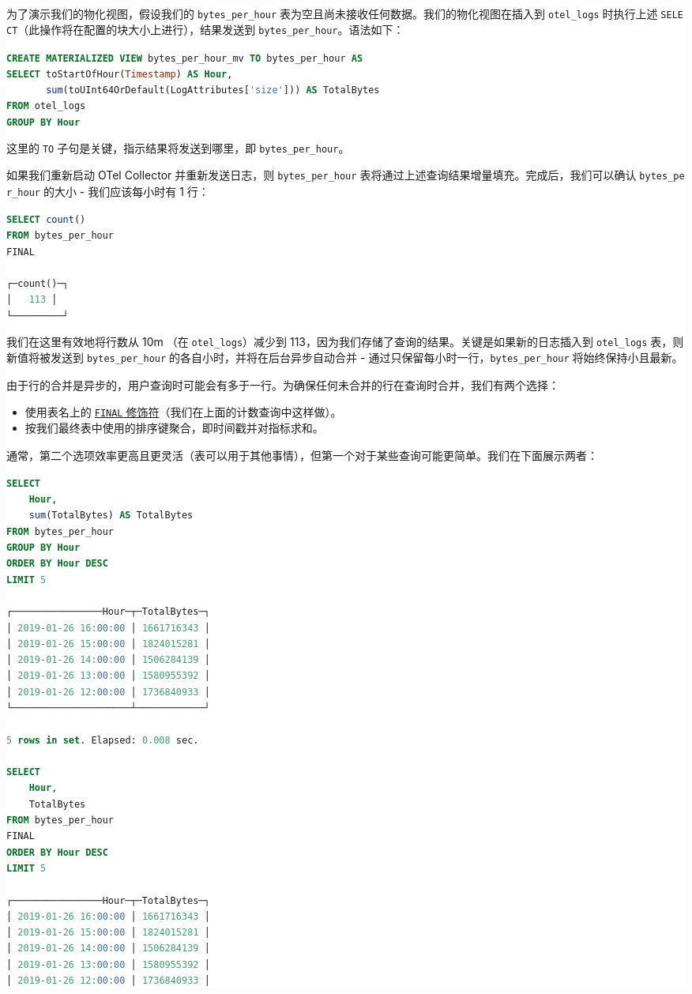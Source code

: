 为了演示我们的物化视图，假设我们的 `bytes_per_hour` 表为空且尚未接收任何数据。我们的物化视图在插入到 `otel_logs` 时执行上述 `SELECT`（此操作将在配置的块大小上进行），结果发送到 `bytes_per_hour`。语法如下：

```sql
CREATE MATERIALIZED VIEW bytes_per_hour_mv TO bytes_per_hour AS
SELECT toStartOfHour(Timestamp) AS Hour,
       sum(toUInt64OrDefault(LogAttributes['size'])) AS TotalBytes
FROM otel_logs
GROUP BY Hour
```

这里的 `TO` 子句是关键，指示结果将发送到哪里，即 `bytes_per_hour`。

如果我们重新启动 OTel Collector 并重新发送日志，则 `bytes_per_hour` 表将通过上述查询结果增量填充。完成后，我们可以确认 `bytes_per_hour` 的大小 - 我们应该每小时有 1 行：

```sql
SELECT count()
FROM bytes_per_hour
FINAL

┌─count()─┐
│ 	113 │
└─────────┘
```

我们在这里有效地将行数从 10m （在 `otel_logs`）减少到 113，因为我们存储了查询的结果。关键是如果新的日志插入到 `otel_logs` 表，则新值将被发送到 `bytes_per_hour` 的各自小时，并将在后台异步自动合并 - 通过只保留每小时一行，`bytes_per_hour` 将始终保持小且最新。

由于行的合并是异步的，用户查询时可能会有多于一行。为确保任何未合并的行在查询时合并，我们有两个选择：

- 使用表名上的 [`FINAL` 修饰符](/sql-reference/statements/select/from#final-modifier)（我们在上面的计数查询中这样做）。
- 按我们最终表中使用的排序键聚合，即时间戳并对指标求和。

通常，第二个选项效率更高且更灵活（表可以用于其他事情），但第一个对于某些查询可能更简单。我们在下面展示两者：

```sql
SELECT
	Hour,
	sum(TotalBytes) AS TotalBytes
FROM bytes_per_hour
GROUP BY Hour
ORDER BY Hour DESC
LIMIT 5

┌────────────────Hour─┬─TotalBytes─┐
│ 2019-01-26 16:00:00 │ 1661716343 │
│ 2019-01-26 15:00:00 │ 1824015281 │
│ 2019-01-26 14:00:00 │ 1506284139 │
│ 2019-01-26 13:00:00 │ 1580955392 │
│ 2019-01-26 12:00:00 │ 1736840933 │
└─────────────────────┴────────────┘

5 rows in set. Elapsed: 0.008 sec.

SELECT
	Hour,
	TotalBytes
FROM bytes_per_hour
FINAL
ORDER BY Hour DESC
LIMIT 5

┌────────────────Hour─┬─TotalBytes─┐
│ 2019-01-26 16:00:00 │ 1661716343 │
│ 2019-01-26 15:00:00 │ 1824015281 │
│ 2019-01-26 14:00:00 │ 1506284139 │
│ 2019-01-26 13:00:00 │ 1580955392 │
│ 2019-01-26 12:00:00 │ 1736840933 │
```